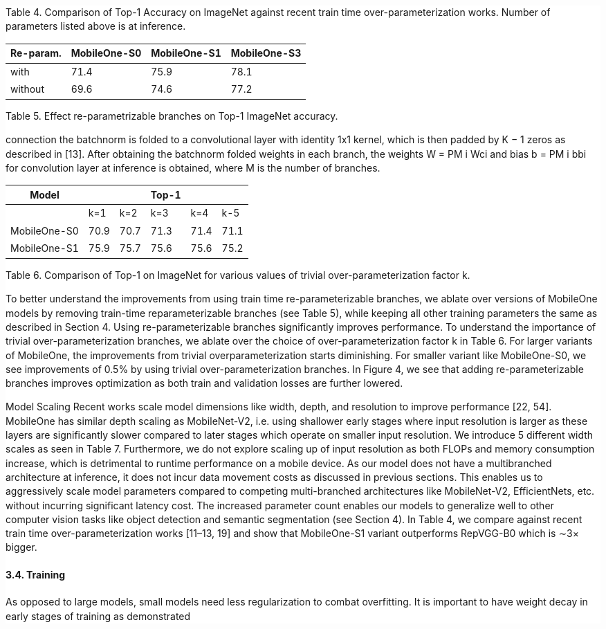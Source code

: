 Table 4. Comparison of Top-1 Accuracy on ImageNet against recent train time over-parameterization works. Number of parameters listed above is at inference.

| Re-param. | MobileOne-S0 | MobileOne-S1 | MobileOne-S3 |
| --- | --- | --- | --- |
| with | 71.4 | 75.9 | 78.1 |
| without | 69.6 | 74.6 | 77.2 |

Table 5. Effect re-parametrizable branches on Top-1 ImageNet accuracy.

connection the batchnorm is folded to a convolutional layer with identity 1x1 kernel, which is then padded by K − 1 zeros as described in [13]. After obtaining the batchnorm folded weights in each branch, the weights W = PM i Wci and bias b = PM i bbi for convolution layer at inference is obtained, where M is the number of branches.

| Model |  |  | Top-1 |  |  |
| --- | --- | --- | --- | --- | --- |
|  | k=1 | k=2 | k=3 | k=4 | k-5 |
| MobileOne-S0 | 70.9 | 70.7 | 71.3 | 71.4 | 71.1 |
| MobileOne-S1 | 75.9 | 75.7 | 75.6 | 75.6 | 75.2 |

Table 6. Comparison of Top-1 on ImageNet for various values of trivial over-parameterization factor k.

To better understand the improvements from using train time re-parameterizable branches, we ablate over versions of MobileOne models by removing train-time reparameterizable branches (see Table 5), while keeping all other training parameters the same as described in Section 4. Using re-parameterizable branches significantly improves performance. To understand the importance of trivial over-parameterization branches, we ablate over the choice of over-parameterization factor k in Table 6. For larger variants of MobileOne, the improvements from trivial overparameterization starts diminishing. For smaller variant like MobileOne-S0, we see improvements of 0.5% by using trivial over-parameterization branches. In Figure 4, we see that adding re-parameterizable branches improves optimization as both train and validation losses are further lowered.

Model Scaling Recent works scale model dimensions like width, depth, and resolution to improve performance [22, 54]. MobileOne has similar depth scaling as MobileNet-V2, i.e. using shallower early stages where input resolution is larger as these layers are significantly slower compared to later stages which operate on smaller input resolution. We introduce 5 different width scales as seen in Table 7. Furthermore, we do not explore scaling up of input resolution as both FLOPs and memory consumption increase, which is detrimental to runtime performance on a mobile device. As our model does not have a multibranched architecture at inference, it does not incur data movement costs as discussed in previous sections. This enables us to aggressively scale model parameters compared to competing multi-branched architectures like MobileNet-V2, EfficientNets, etc. without incurring significant latency cost. The increased parameter count enables our models to generalize well to other computer vision tasks like object detection and semantic segmentation (see Section 4). In Table 4, we compare against recent train time over-parameterization works [11–13, 19] and show that MobileOne-S1 variant outperforms RepVGG-B0 which is ∼3× bigger.

#### 3.4. Training

As opposed to large models, small models need less regularization to combat overfitting. It is important to have weight decay in early stages of training as demonstrated
